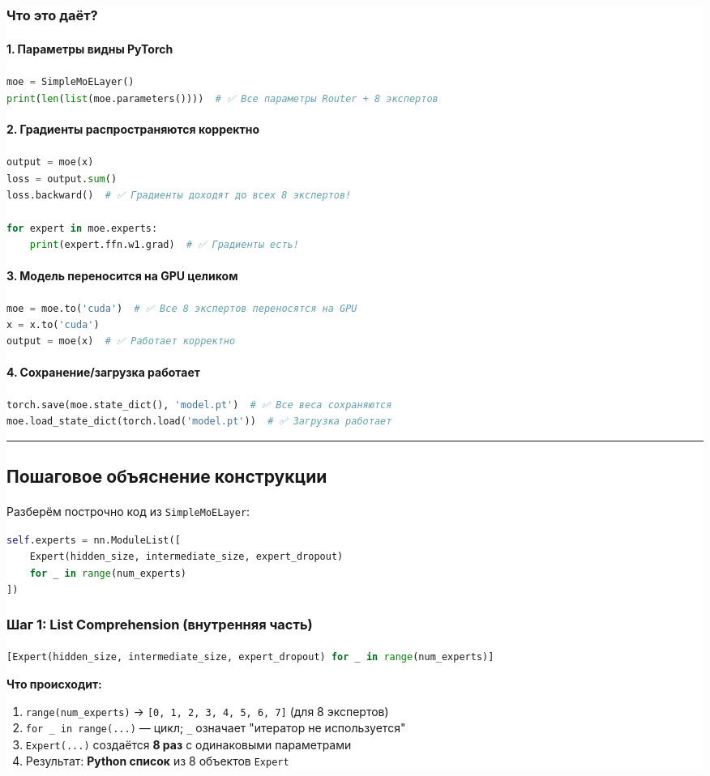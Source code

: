 ### Что это даёт?

#### 1. **Параметры видны PyTorch**
```python
moe = SimpleMoELayer()
print(len(list(moe.parameters())))  # ✅ Все параметры Router + 8 экспертов
```

#### 2. **Градиенты распространяются корректно**
```python
output = moe(x)
loss = output.sum()
loss.backward()  # ✅ Градиенты доходят до всех 8 экспертов!

for expert in moe.experts:
    print(expert.ffn.w1.grad)  # ✅ Градиенты есть!
```

#### 3. **Модель переносится на GPU целиком**
```python
moe = moe.to('cuda')  # ✅ Все 8 экспертов переносятся на GPU
x = x.to('cuda')
output = moe(x)  # ✅ Работает корректно
```

#### 4. **Сохранение/загрузка работает**
```python
torch.save(moe.state_dict(), 'model.pt')  # ✅ Все веса сохраняются
moe.load_state_dict(torch.load('model.pt'))  # ✅ Загрузка работает
```

---

## Пошаговое объяснение конструкции

Разберём построчно код из `SimpleMoELayer`:

```python
self.experts = nn.ModuleList([
    Expert(hidden_size, intermediate_size, expert_dropout)
    for _ in range(num_experts)
])
```

### Шаг 1: List Comprehension (внутренняя часть)

```python
[Expert(hidden_size, intermediate_size, expert_dropout) for _ in range(num_experts)]
```

**Что происходит:**
1. `range(num_experts)` → `[0, 1, 2, 3, 4, 5, 6, 7]` (для 8 экспертов)
2. `for _ in range(...)` — цикл; `_` означает "итератор не используется"
3. `Expert(...)` создаётся **8 раз** с одинаковыми параметрами
4. Результат: **Python список** из 8 объектов `Expert`
